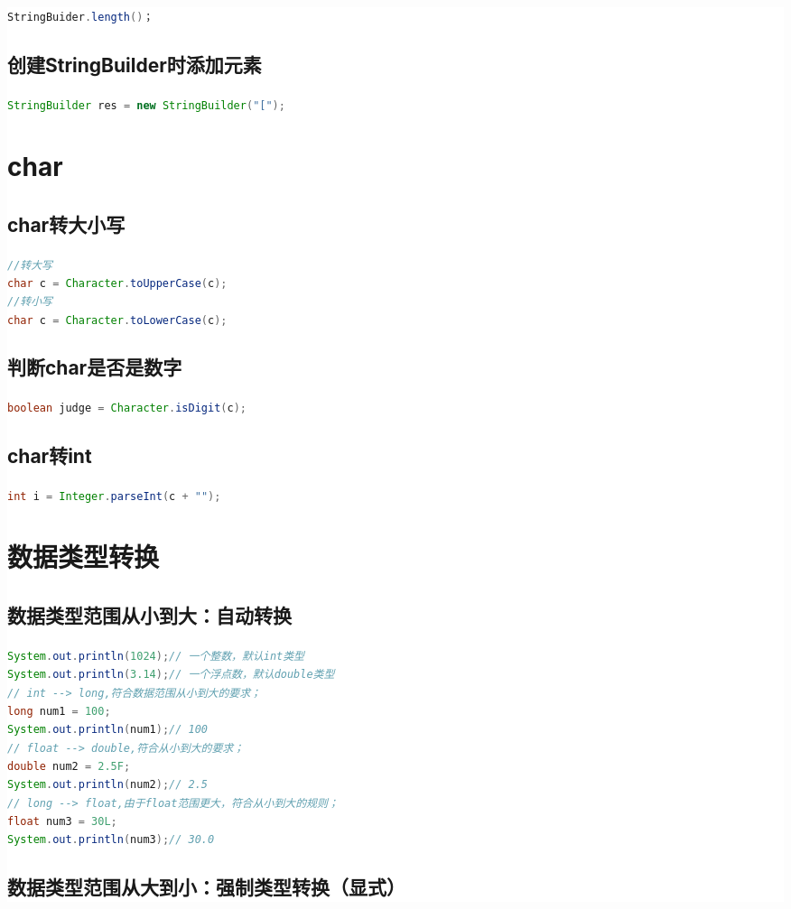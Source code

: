 ```java
StringBuider.length()；
```
## 创建StringBuilder时添加元素

```java
StringBuilder res = new StringBuilder("[");
```

# char

## char转大小写

```java
//转大写
char c = Character.toUpperCase(c);
//转小写
char c = Character.toLowerCase(c);
```
## 判断char是否是数字

```java
boolean judge = Character.isDigit(c);
```

## char转int

```java
int i = Integer.parseInt(c + "");
```

# 数据类型转换
## 数据类型范围从小到大：自动转换

```java
System.out.println(1024);// 一个整数，默认int类型
System.out.println(3.14);// 一个浮点数，默认double类型
// int --> long,符合数据范围从小到大的要求；
long num1 = 100;
System.out.println(num1);// 100
// float --> double,符合从小到大的要求；
double num2 = 2.5F;
System.out.println(num2);// 2.5
// long --> float,由于float范围更大，符合从小到大的规则；
float num3 = 30L;
System.out.println(num3);// 30.0
```
## 数据类型范围从大到小：强制类型转换（显式）

